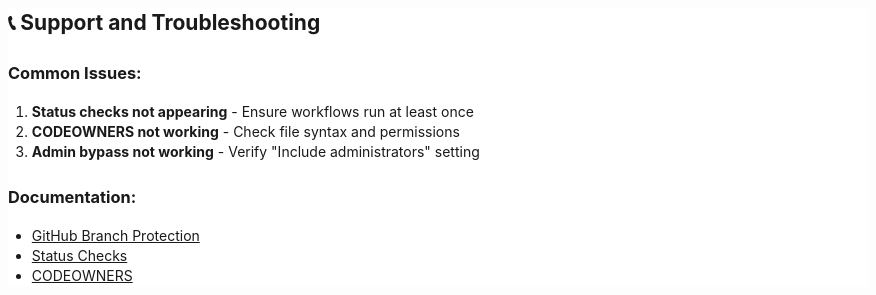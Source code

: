 ## 📞 Support and Troubleshooting

### **Common Issues:**
1. **Status checks not appearing** - Ensure workflows run at least once
2. **CODEOWNERS not working** - Check file syntax and permissions
3. **Admin bypass not working** - Verify "Include administrators" setting

### **Documentation:**
- [GitHub Branch Protection](https://docs.github.com/en/repositories/configuring-branches-and-merges-in-your-repository/defining-the-mergeability-of-pull-requests/about-protected-branches)
- [Status Checks](https://docs.github.com/en/pull-requests/collaborating-with-pull-requests/collaborating-on-repositories-with-code-quality-features/about-status-checks)
- [CODEOWNERS](https://docs.github.com/en/repositories/managing-your-repositorys-settings-and-features/customizing-your-repository/about-code-owners)